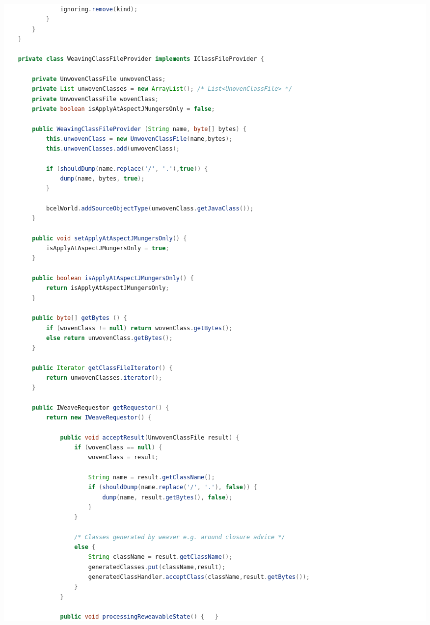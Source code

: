 ```java
				ignoring.remove(kind);
			}
		}
	}

	private class WeavingClassFileProvider implements IClassFileProvider {

		private UnwovenClassFile unwovenClass;
		private List unwovenClasses = new ArrayList(); /* List<UnovenClassFile> */
		private UnwovenClassFile wovenClass;
        private boolean isApplyAtAspectJMungersOnly = false;

        public WeavingClassFileProvider (String name, byte[] bytes) {
			this.unwovenClass = new UnwovenClassFile(name,bytes);
			this.unwovenClasses.add(unwovenClass);
			
			if (shouldDump(name.replace('/', '.'),true)) {
				dump(name, bytes, true);
			}

			bcelWorld.addSourceObjectType(unwovenClass.getJavaClass());
		}

        public void setApplyAtAspectJMungersOnly() {
            isApplyAtAspectJMungersOnly = true;
        }

        public boolean isApplyAtAspectJMungersOnly() {
            return isApplyAtAspectJMungersOnly;
        }

        public byte[] getBytes () {
        	if (wovenClass != null) return wovenClass.getBytes();
        	else return unwovenClass.getBytes();
		}

		public Iterator getClassFileIterator() {
			return unwovenClasses.iterator();
		}

		public IWeaveRequestor getRequestor() {
			return new IWeaveRequestor() {

				public void acceptResult(UnwovenClassFile result) {
					if (wovenClass == null) {
						wovenClass = result;
						
						String name = result.getClassName();
						if (shouldDump(name.replace('/', '.'), false)) {
							dump(name, result.getBytes(), false);
						}
					}
					
					/* Classes generated by weaver e.g. around closure advice */
					else {
						String className = result.getClassName();
						generatedClasses.put(className,result);
						generatedClassHandler.acceptClass(className,result.getBytes());
					}
				}

				public void processingReweavableState() {	}

```